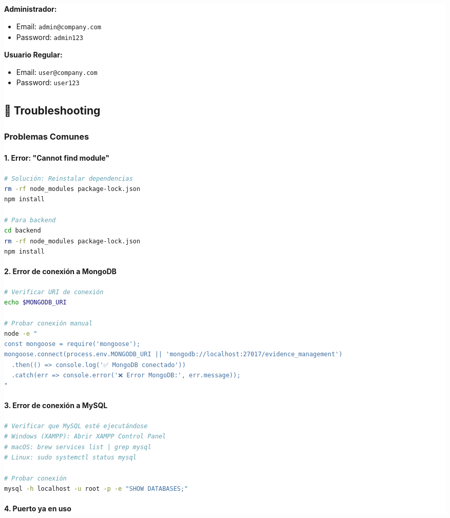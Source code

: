 **Administrador:**
- Email: `admin@company.com`
- Password: `admin123`

**Usuario Regular:**
- Email: `user@company.com`
- Password: `user123`

## 🔧 Troubleshooting

### Problemas Comunes

#### 1. Error: "Cannot find module"

```bash
# Solución: Reinstalar dependencias
rm -rf node_modules package-lock.json
npm install

# Para backend
cd backend
rm -rf node_modules package-lock.json
npm install
```

#### 2. Error de conexión a MongoDB

```bash
# Verificar URI de conexión
echo $MONGODB_URI

# Probar conexión manual
node -e "
const mongoose = require('mongoose');
mongoose.connect(process.env.MONGODB_URI || 'mongodb://localhost:27017/evidence_management')
  .then(() => console.log('✅ MongoDB conectado'))
  .catch(err => console.error('❌ Error MongoDB:', err.message));
"
```

#### 3. Error de conexión a MySQL

```bash
# Verificar que MySQL esté ejecutándose
# Windows (XAMPP): Abrir XAMPP Control Panel
# macOS: brew services list | grep mysql
# Linux: sudo systemctl status mysql

# Probar conexión
mysql -h localhost -u root -p -e "SHOW DATABASES;"
```

#### 4. Puerto ya en uso
